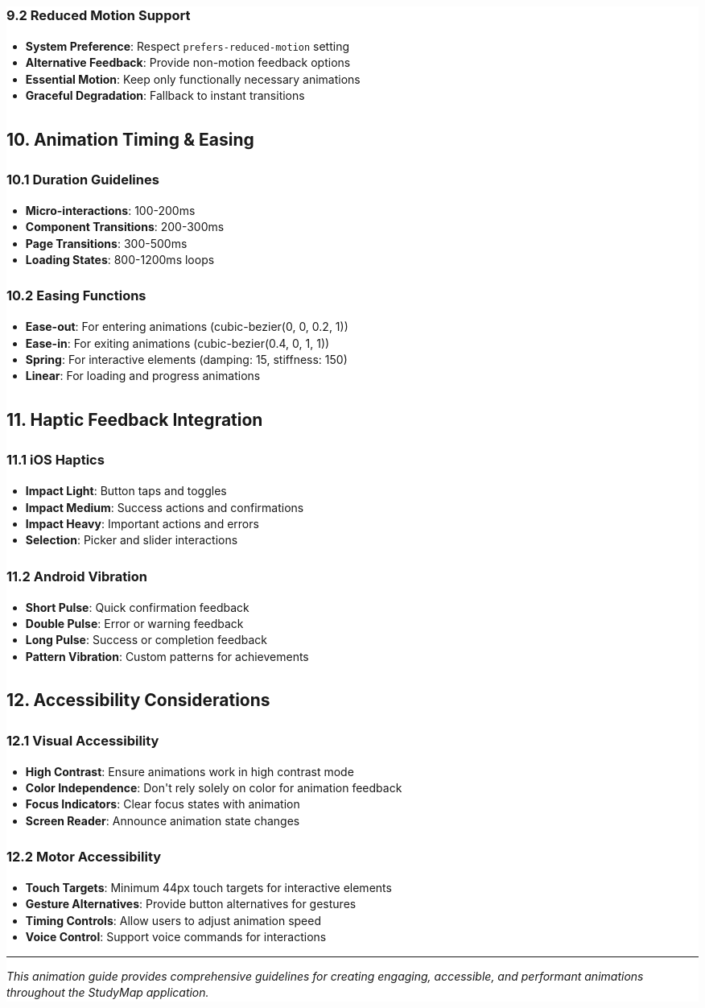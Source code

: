 ### 9.2 Reduced Motion Support
- **System Preference**: Respect `prefers-reduced-motion` setting
- **Alternative Feedback**: Provide non-motion feedback options
- **Essential Motion**: Keep only functionally necessary animations
- **Graceful Degradation**: Fallback to instant transitions

## 10. Animation Timing & Easing

### 10.1 Duration Guidelines
- **Micro-interactions**: 100-200ms
- **Component Transitions**: 200-300ms
- **Page Transitions**: 300-500ms
- **Loading States**: 800-1200ms loops

### 10.2 Easing Functions
- **Ease-out**: For entering animations (cubic-bezier(0, 0, 0.2, 1))
- **Ease-in**: For exiting animations (cubic-bezier(0.4, 0, 1, 1))
- **Spring**: For interactive elements (damping: 15, stiffness: 150)
- **Linear**: For loading and progress animations

## 11. Haptic Feedback Integration

### 11.1 iOS Haptics
- **Impact Light**: Button taps and toggles
- **Impact Medium**: Success actions and confirmations
- **Impact Heavy**: Important actions and errors
- **Selection**: Picker and slider interactions

### 11.2 Android Vibration
- **Short Pulse**: Quick confirmation feedback
- **Double Pulse**: Error or warning feedback
- **Long Pulse**: Success or completion feedback
- **Pattern Vibration**: Custom patterns for achievements

## 12. Accessibility Considerations

### 12.1 Visual Accessibility
- **High Contrast**: Ensure animations work in high contrast mode
- **Color Independence**: Don't rely solely on color for animation feedback
- **Focus Indicators**: Clear focus states with animation
- **Screen Reader**: Announce animation state changes

### 12.2 Motor Accessibility
- **Touch Targets**: Minimum 44px touch targets for interactive elements
- **Gesture Alternatives**: Provide button alternatives for gestures
- **Timing Controls**: Allow users to adjust animation speed
- **Voice Control**: Support voice commands for interactions

---

*This animation guide provides comprehensive guidelines for creating engaging, accessible, and performant animations throughout the StudyMap application.* 